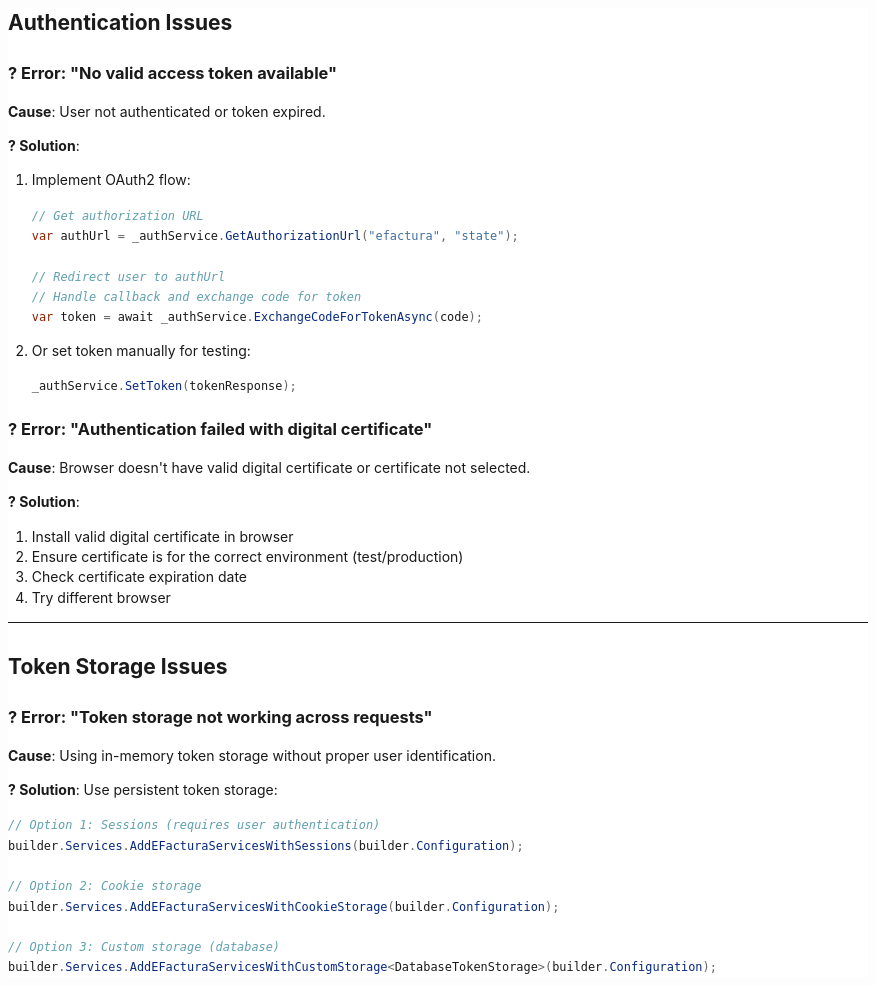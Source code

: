 
## Authentication Issues

### ? Error: "No valid access token available"

**Cause**: User not authenticated or token expired.

**? Solution**: 
1. Implement OAuth2 flow:
   ```csharp
   // Get authorization URL
   var authUrl = _authService.GetAuthorizationUrl("efactura", "state");
   
   // Redirect user to authUrl
   // Handle callback and exchange code for token
   var token = await _authService.ExchangeCodeForTokenAsync(code);
   ```

2. Or set token manually for testing:
   ```csharp
   _authService.SetToken(tokenResponse);
   ```

### ? Error: "Authentication failed with digital certificate"

**Cause**: Browser doesn't have valid digital certificate or certificate not selected.

**? Solution**:
1. Install valid digital certificate in browser
2. Ensure certificate is for the correct environment (test/production)
3. Check certificate expiration date
4. Try different browser

---

## Token Storage Issues

### ? Error: "Token storage not working across requests"

**Cause**: Using in-memory token storage without proper user identification.

**? Solution**: Use persistent token storage:
```csharp
// Option 1: Sessions (requires user authentication)
builder.Services.AddEFacturaServicesWithSessions(builder.Configuration);

// Option 2: Cookie storage
builder.Services.AddEFacturaServicesWithCookieStorage(builder.Configuration);

// Option 3: Custom storage (database)
builder.Services.AddEFacturaServicesWithCustomStorage<DatabaseTokenStorage>(builder.Configuration);
```
